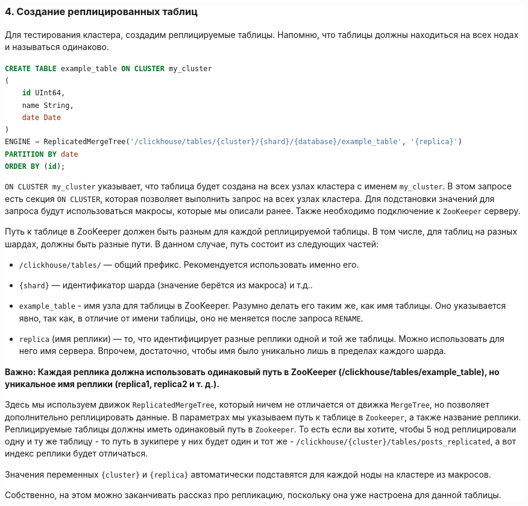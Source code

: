 ### 4. Создание реплицированных таблиц

Для тестирования кластера, создадим реплицируемые таблицы. Напомню, что таблицы должны находиться на всех нодах и называться одинаково.

```sql
CREATE TABLE example_table ON CLUSTER my_cluster
(
    id UInt64,
    name String,
    date Date
)
ENGINE = ReplicatedMergeTree('/clickhouse/tables/{cluster}/{shard}/{database}/example_table', '{replica}')
PARTITION BY date
ORDER BY (id);
```

`ON CLUSTER my_cluster` указывает, что таблица будет создана на всех узлах кластера с именем `my_cluster`.
В этом запросе есть секция `ON CLUSTER`, которая позволяет выполнить запрос на всех узлах кластера. Для подстановки значений для запроса будут использоваться 
макросы, которые мы описали ранее. Также необходимо подключение к `ZooKeeper` серверу.

Путь к таблице в ZooKeeper должен быть разным для каждой реплицируемой таблицы. В том числе, для таблиц на разных шардах, должны быть разные пути.
В данном случае, путь состоит из следующих частей:

- `/clickhouse/tables/` — общий префикс. Рекомендуется использовать именно его.

- `{shard}` — идентификатор шарда (значение берётся из макроса) и т.д..

- `example_table` - имя узла для таблицы в ZooKeeper. Разумно делать его таким же, как имя таблицы. Оно указывается явно, так как, в отличие от имени таблицы,
 оно не меняется после запроса `RENAME`.

- `replica` (имя реплики) — то, что идентифицирует разные реплики одной и той же таблицы. Можно использовать для него имя сервера. Впрочем, достаточно,
чтобы имя было уникально лишь в пределах каждого шарда.

**Важно: Каждая реплика должна использовать одинаковый путь в ZooKeeper (/clickhouse/tables/example_table), но уникальное имя реплики (replica1, replica2 и т. д.).**

Здесь мы используем движок `ReplicatedMergeTree`, который ничем не отличается от движка `MergeTree`, но позволяет дополнительно реплицировать данные.
В параметрах мы указываем путь к таблице в `Zookeeper`, а также название реплики. Реплицируемые таблицы должны иметь одинаковый путь в `Zookeeper`.
То есть если вы хотите, чтобы 5 нод реплицировали одну и ту же таблицу - то путь в зукипере у них будет один и тот же - 
`/clickhouse/{cluster}/tables/posts_replicated`, а вот индекс реплики будет отличаться.

Значения переменных `{cluster}` и `{replica}` автоматически подставятся для каждой ноды на кластере из макросов.

Собственно, на этом можно заканчивать рассказ про репликацию, поскольку она уже настроена для данной таблицы.

